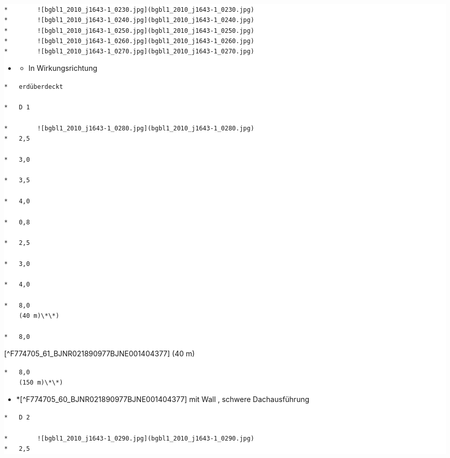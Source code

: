     *        ![bgbl1_2010_j1643-1_0230.jpg](bgbl1_2010_j1643-1_0230.jpg)
    *        ![bgbl1_2010_j1643-1_0240.jpg](bgbl1_2010_j1643-1_0240.jpg)
    *        ![bgbl1_2010_j1643-1_0250.jpg](bgbl1_2010_j1643-1_0250.jpg)
    *        ![bgbl1_2010_j1643-1_0260.jpg](bgbl1_2010_j1643-1_0260.jpg)
    *        ![bgbl1_2010_j1643-1_0270.jpg](bgbl1_2010_j1643-1_0270.jpg)

*    *   In Wirkungsrichtung

    *   erdüberdeckt

    *   D 1

    *        ![bgbl1_2010_j1643-1_0280.jpg](bgbl1_2010_j1643-1_0280.jpg)
    *   2,5

    *   3,0

    *   3,5

    *   4,0

    *   0,8

    *   2,5

    *   3,0

    *   4,0

    *   8,0
        (40 m)\*\*)

    *   8,0
[^F774705_61_BJNR021890977BJNE001404377]
        (40 m)

    *   8,0
        (150 m)\*\*)


*    *[^F774705_60_BJNR021890977BJNE001404377]
   mit Wall
        ,
        schwere Dachausführung

    *   D 2

    *        ![bgbl1_2010_j1643-1_0290.jpg](bgbl1_2010_j1643-1_0290.jpg)
    *   2,5
